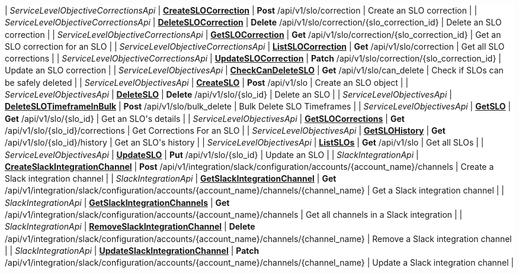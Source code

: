 | _ServiceLevelObjectiveCorrectionsApi_ | [**CreateSLOCorrection**](docs/ServiceLevelObjectiveCorrectionsApi.md#createslocorrection)                            | **Post** /api/v1/slo/correction                                                                    | Create an SLO correction                          |
| _ServiceLevelObjectiveCorrectionsApi_ | [**DeleteSLOCorrection**](docs/ServiceLevelObjectiveCorrectionsApi.md#deleteslocorrection)                            | **Delete** /api/v1/slo/correction/{slo_correction_id}                                              | Delete an SLO correction                          |
| _ServiceLevelObjectiveCorrectionsApi_ | [**GetSLOCorrection**](docs/ServiceLevelObjectiveCorrectionsApi.md#getslocorrection)                                  | **Get** /api/v1/slo/correction/{slo_correction_id}                                                 | Get an SLO correction for an SLO                  |
| _ServiceLevelObjectiveCorrectionsApi_ | [**ListSLOCorrection**](docs/ServiceLevelObjectiveCorrectionsApi.md#listslocorrection)                                | **Get** /api/v1/slo/correction                                                                     | Get all SLO corrections                           |
| _ServiceLevelObjectiveCorrectionsApi_ | [**UpdateSLOCorrection**](docs/ServiceLevelObjectiveCorrectionsApi.md#updateslocorrection)                            | **Patch** /api/v1/slo/correction/{slo_correction_id}                                               | Update an SLO correction                          |
| _ServiceLevelObjectivesApi_           | [**CheckCanDeleteSLO**](docs/ServiceLevelObjectivesApi.md#checkcandeleteslo)                                          | **Get** /api/v1/slo/can_delete                                                                     | Check if SLOs can be safely deleted               |
| _ServiceLevelObjectivesApi_           | [**CreateSLO**](docs/ServiceLevelObjectivesApi.md#createslo)                                                          | **Post** /api/v1/slo                                                                               | Create an SLO object                              |
| _ServiceLevelObjectivesApi_           | [**DeleteSLO**](docs/ServiceLevelObjectivesApi.md#deleteslo)                                                          | **Delete** /api/v1/slo/{slo_id}                                                                    | Delete an SLO                                     |
| _ServiceLevelObjectivesApi_           | [**DeleteSLOTimeframeInBulk**](docs/ServiceLevelObjectivesApi.md#deleteslotimeframeinbulk)                            | **Post** /api/v1/slo/bulk_delete                                                                   | Bulk Delete SLO Timeframes                        |
| _ServiceLevelObjectivesApi_           | [**GetSLO**](docs/ServiceLevelObjectivesApi.md#getslo)                                                                | **Get** /api/v1/slo/{slo_id}                                                                       | Get an SLO&#39;s details                          |
| _ServiceLevelObjectivesApi_           | [**GetSLOCorrections**](docs/ServiceLevelObjectivesApi.md#getslocorrections)                                          | **Get** /api/v1/slo/{slo_id}/corrections                                                           | Get Corrections For an SLO                        |
| _ServiceLevelObjectivesApi_           | [**GetSLOHistory**](docs/ServiceLevelObjectivesApi.md#getslohistory)                                                  | **Get** /api/v1/slo/{slo_id}/history                                                               | Get an SLO&#39;s history                          |
| _ServiceLevelObjectivesApi_           | [**ListSLOs**](docs/ServiceLevelObjectivesApi.md#listslos)                                                            | **Get** /api/v1/slo                                                                                | Get all SLOs                                      |
| _ServiceLevelObjectivesApi_           | [**UpdateSLO**](docs/ServiceLevelObjectivesApi.md#updateslo)                                                          | **Put** /api/v1/slo/{slo_id}                                                                       | Update an SLO                                     |
| _SlackIntegrationApi_                 | [**CreateSlackIntegrationChannel**](docs/SlackIntegrationApi.md#createslackintegrationchannel)                        | **Post** /api/v1/integration/slack/configuration/accounts/{account_name}/channels                  | Create a Slack integration channel                |
| _SlackIntegrationApi_                 | [**GetSlackIntegrationChannel**](docs/SlackIntegrationApi.md#getslackintegrationchannel)                              | **Get** /api/v1/integration/slack/configuration/accounts/{account_name}/channels/{channel_name}    | Get a Slack integration channel                   |
| _SlackIntegrationApi_                 | [**GetSlackIntegrationChannels**](docs/SlackIntegrationApi.md#getslackintegrationchannels)                            | **Get** /api/v1/integration/slack/configuration/accounts/{account_name}/channels                   | Get all channels in a Slack integration           |
| _SlackIntegrationApi_                 | [**RemoveSlackIntegrationChannel**](docs/SlackIntegrationApi.md#removeslackintegrationchannel)                        | **Delete** /api/v1/integration/slack/configuration/accounts/{account_name}/channels/{channel_name} | Remove a Slack integration channel                |
| _SlackIntegrationApi_                 | [**UpdateSlackIntegrationChannel**](docs/SlackIntegrationApi.md#updateslackintegrationchannel)                        | **Patch** /api/v1/integration/slack/configuration/accounts/{account_name}/channels/{channel_name}  | Update a Slack integration channel                |